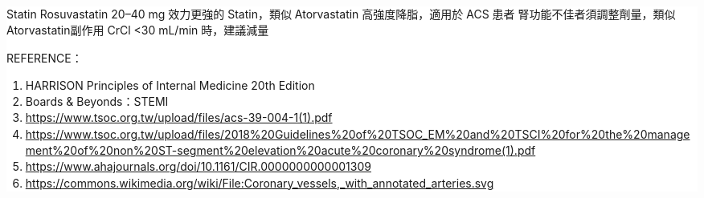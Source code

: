 </tr>
<tr class="even">
<td>Statin</td>
<td>Rosuvastatin 20–40 mg</td>
<td>效力更強的 Statin，類似 Atorvastatin</td>
<td>高強度降脂，適用於 ACS 患者</td>
<td>腎功能不佳者須調整劑量，類似 Atorvastatin副作用</td>
<td>CrCl &lt;30 mL/min 時，建議減量</td>
</tr>
</tbody>
</table>

REFERENCE：
1.  HARRISON Principles of Internal Medicine 20th Edition
2.  Boards & Beyonds：STEMI
3.  <https://www.tsoc.org.tw/upload/files/acs-39-004-1(1).pdf>
4.  <https://www.tsoc.org.tw/upload/files/2018%20Guidelines%20of%20TSOC_EM%20and%20TSCI%20for%20the%20management%20of%20non%20ST-segment%20elevation%20acute%20coronary%20syndrome(1).pdf>
5.  <https://www.ahajournals.org/doi/10.1161/CIR.0000000000001309>
6.  <https://commons.wikimedia.org/wiki/File:Coronary_vessels,_with_annotated_arteries.svg>


